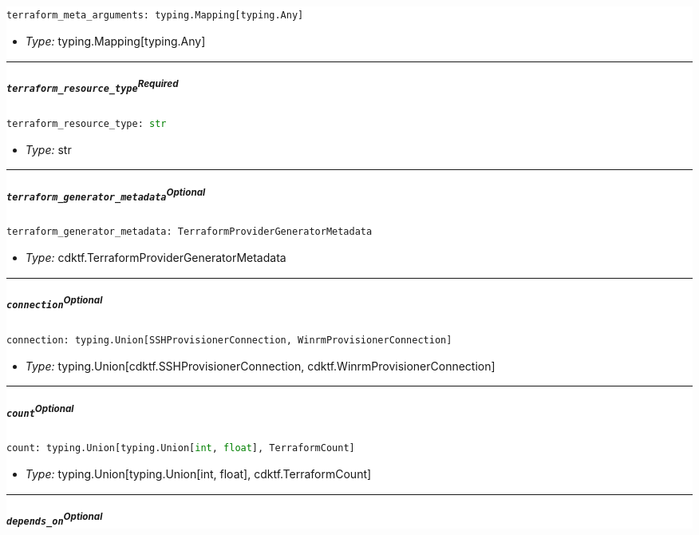 ```python
terraform_meta_arguments: typing.Mapping[typing.Any]
```

- *Type:* typing.Mapping[typing.Any]

---

##### `terraform_resource_type`<sup>Required</sup> <a name="terraform_resource_type" id="@cdktf/provider-github.organizationCustomRole.OrganizationCustomRole.property.terraformResourceType"></a>

```python
terraform_resource_type: str
```

- *Type:* str

---

##### `terraform_generator_metadata`<sup>Optional</sup> <a name="terraform_generator_metadata" id="@cdktf/provider-github.organizationCustomRole.OrganizationCustomRole.property.terraformGeneratorMetadata"></a>

```python
terraform_generator_metadata: TerraformProviderGeneratorMetadata
```

- *Type:* cdktf.TerraformProviderGeneratorMetadata

---

##### `connection`<sup>Optional</sup> <a name="connection" id="@cdktf/provider-github.organizationCustomRole.OrganizationCustomRole.property.connection"></a>

```python
connection: typing.Union[SSHProvisionerConnection, WinrmProvisionerConnection]
```

- *Type:* typing.Union[cdktf.SSHProvisionerConnection, cdktf.WinrmProvisionerConnection]

---

##### `count`<sup>Optional</sup> <a name="count" id="@cdktf/provider-github.organizationCustomRole.OrganizationCustomRole.property.count"></a>

```python
count: typing.Union[typing.Union[int, float], TerraformCount]
```

- *Type:* typing.Union[typing.Union[int, float], cdktf.TerraformCount]

---

##### `depends_on`<sup>Optional</sup> <a name="depends_on" id="@cdktf/provider-github.organizationCustomRole.OrganizationCustomRole.property.dependsOn"></a>
